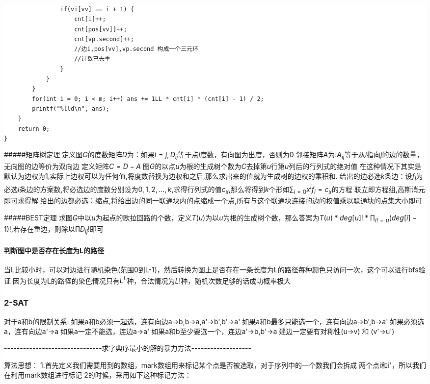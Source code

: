 ```
                if(vi[vv] == i + 1) {
                    cnt[i]++;
                    cnt[pos[vv]]++;
                    cnt[vp.second]++;
					//边i,pos[vv],vp.second 构成一个三元环
					//计数已去重
                }
            }
        }
        for(int i = 0; i < m; i++) ans += 1LL * cnt[i] * (cnt[i] - 1) / 2;
        printf("%lld\n", ans);
    }
    return 0;
}
```

#####矩阵树定理
定义图$G$的度数矩阵$D$为：如果$i=j,D_{ij}$等于点$i$度数，有向图为出度，否则为0
邻接矩阵$A$为:$A_{ij}$等于从$i$指向$j$的边的数量，无向图的边等价为双向边
定义矩阵$C=D-A$
图$G$的以点$u$为根的生成树个数为$C$去掉第$u$行第$u$列后的行列式的绝对值
在这种情况下其实是默认为边权为1,实际上边权可以为任何值,将度数替换为边权和之后,那么求出来的值就为生成树的边权的乘积和.
给出的边必选$k$条边：设$f_{i}$为必选$i$条边的方案数,将必选边的度数分别设为$0,1,2,\dots ,k$,求得行列式的值$c_{x}$,那么将得到$k$个形如$\sum_{i=0}x^{i}f_{i}=c_{x}$的方程
联立即方程组,高斯消元即可求得解
给出的边都必选：缩点,将给出边的同一联通块内的点缩成一个点,所有与这个联通块连接的边的权值乘以联通块的点集大小即可

#####BEST定理
求图$G$中以$u$为起点的欧拉回路的个数，定义$T(u)$为以$u$为根的生成树个数，那么答案为$T(u)*deg[u]!*\prod_{i!=u}(deg[i]-1)!$,若存在重边，则除以$\prod D_{ij}!$即可

#### 判断图中是否存在长度为L的路径
当L比较小时，可以对边进行随机染色(范围0到L-1)，然后转换为图上是否存在一条长度为L的路径每种颜色只访问一次，这个可以进行bfs验证
因为长度为L的路径的染色情况只有$L^{L}$种，合法情况为$L!$种，随机次数足够的话成功概率极大


### 2-SAT

对于a和b的限制关系:
如果a和b必须一起选，连有向边a->b,b->a,a'->b',b'->a'
如果a和b最多只能选一个，连有向边a->b',b->a'
如果必须选a，连有向边a'->a
如果a一定不能选，连边a->a'
如果a和b至少要选一个，连边a'->b,b'->a
建边一定要有对称性(u->v) 和 (v'->u')

-------------------------------求字典序最小的解的暴力方法-------------------

算法思想：
1.首先定义我们需要用到的数组，mark数组用来标记某个点是否被选取，对于序列中的一个数我们会拆成
两个点i和i'，所以我们在利用mark数组进行标记
2的时候，采用如下这种标记方法：
